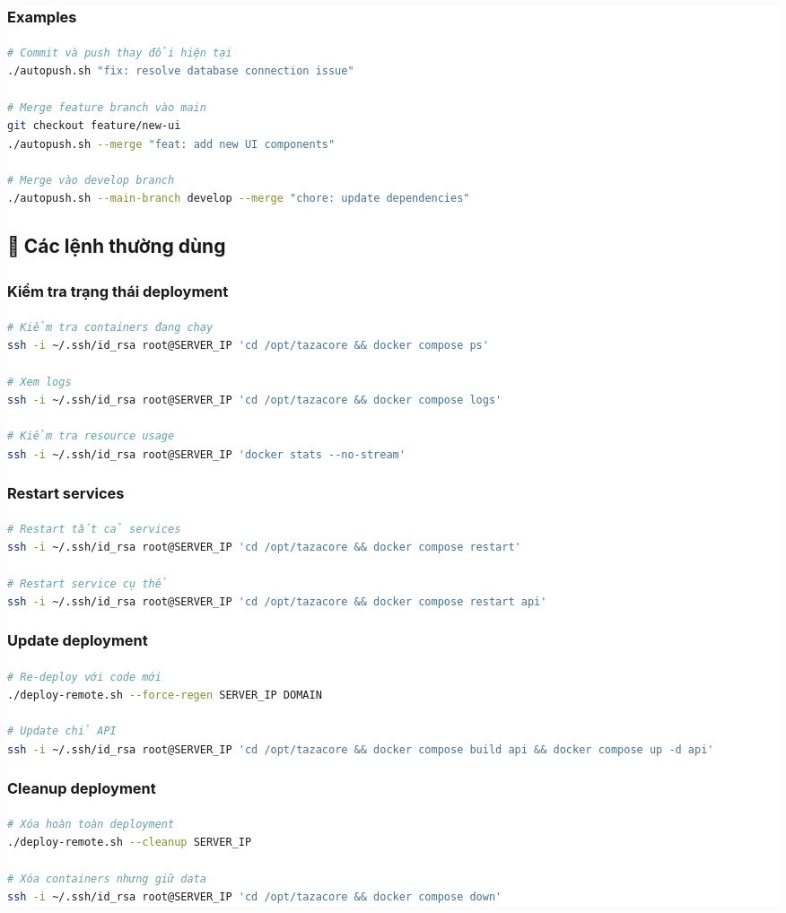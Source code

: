 ### Examples

```bash
# Commit và push thay đổi hiện tại
./autopush.sh "fix: resolve database connection issue"

# Merge feature branch vào main
git checkout feature/new-ui
./autopush.sh --merge "feat: add new UI components"

# Merge vào develop branch
./autopush.sh --main-branch develop --merge "chore: update dependencies"
```

## 🎯 Các lệnh thường dùng

### Kiểm tra trạng thái deployment

```bash
# Kiểm tra containers đang chạy
ssh -i ~/.ssh/id_rsa root@SERVER_IP 'cd /opt/tazacore && docker compose ps'

# Xem logs
ssh -i ~/.ssh/id_rsa root@SERVER_IP 'cd /opt/tazacore && docker compose logs'

# Kiểm tra resource usage
ssh -i ~/.ssh/id_rsa root@SERVER_IP 'docker stats --no-stream'
```

### Restart services

```bash
# Restart tất cả services
ssh -i ~/.ssh/id_rsa root@SERVER_IP 'cd /opt/tazacore && docker compose restart'

# Restart service cụ thể
ssh -i ~/.ssh/id_rsa root@SERVER_IP 'cd /opt/tazacore && docker compose restart api'
```

### Update deployment

```bash
# Re-deploy với code mới
./deploy-remote.sh --force-regen SERVER_IP DOMAIN

# Update chỉ API
ssh -i ~/.ssh/id_rsa root@SERVER_IP 'cd /opt/tazacore && docker compose build api && docker compose up -d api'
```

### Cleanup deployment

```bash
# Xóa hoàn toàn deployment
./deploy-remote.sh --cleanup SERVER_IP

# Xóa containers nhưng giữ data
ssh -i ~/.ssh/id_rsa root@SERVER_IP 'cd /opt/tazacore && docker compose down'
```
